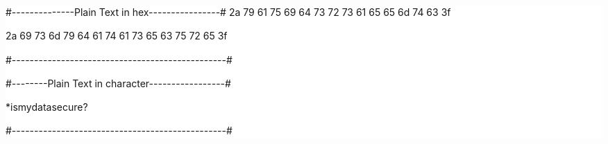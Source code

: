 #--------------Plain Text in hex----------------#
2a 79 61 75
69 64 73 72
73 61 65 65
6d 74 63 3f

2a 69 73 6d 79 64 61 74 61 73 65 63 75 72 65 3f

#------------------------------------------------#

#--------Plain Text in character-----------------#

*ismydatasecure?

#------------------------------------------------#
